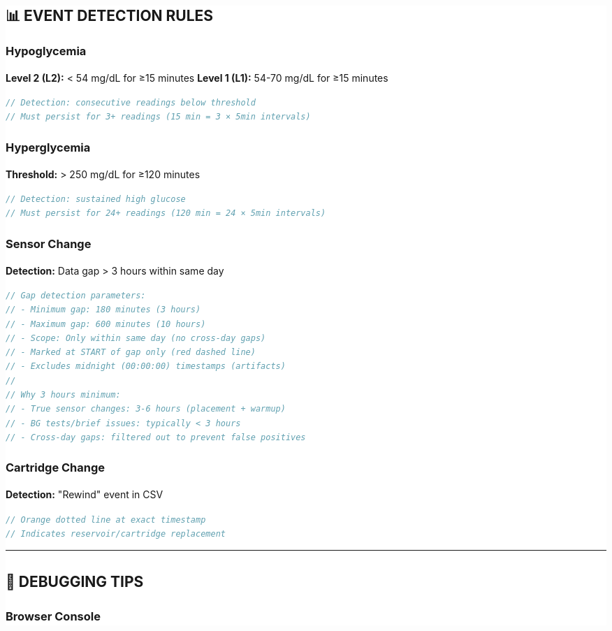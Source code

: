 ## 📊 EVENT DETECTION RULES

### Hypoglycemia

**Level 2 (L2):** < 54 mg/dL for ≥15 minutes
**Level 1 (L1):** 54-70 mg/dL for ≥15 minutes

```javascript
// Detection: consecutive readings below threshold
// Must persist for 3+ readings (15 min = 3 × 5min intervals)
```

### Hyperglycemia

**Threshold:** > 250 mg/dL for ≥120 minutes

```javascript
// Detection: sustained high glucose
// Must persist for 24+ readings (120 min = 24 × 5min intervals)
```

### Sensor Change

**Detection:** Data gap > 3 hours within same day

```javascript
// Gap detection parameters:
// - Minimum gap: 180 minutes (3 hours)
// - Maximum gap: 600 minutes (10 hours)
// - Scope: Only within same day (no cross-day gaps)
// - Marked at START of gap only (red dashed line)
// - Excludes midnight (00:00:00) timestamps (artifacts)
//
// Why 3 hours minimum:
// - True sensor changes: 3-6 hours (placement + warmup)
// - BG tests/brief issues: typically < 3 hours
// - Cross-day gaps: filtered out to prevent false positives
```

### Cartridge Change

**Detection:** "Rewind" event in CSV

```javascript
// Orange dotted line at exact timestamp
// Indicates reservoir/cartridge replacement
```

---

## 🐛 DEBUGGING TIPS

### Browser Console
